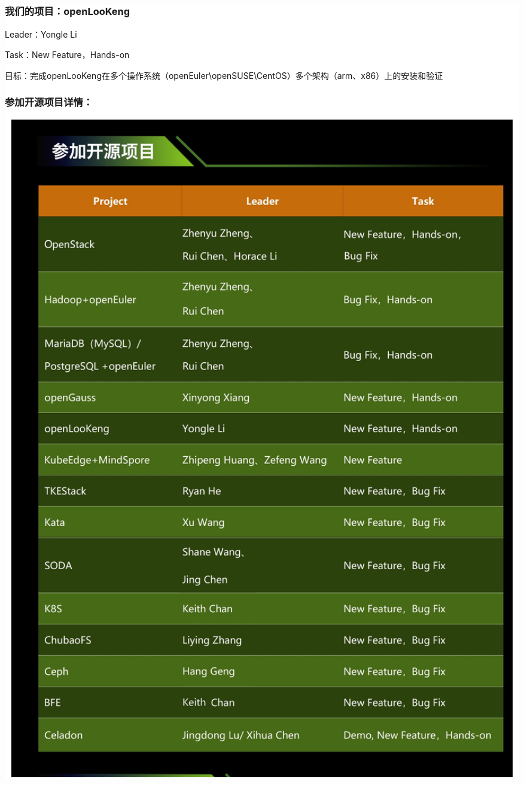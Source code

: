 ### 我们的项目：openLooKeng

Leader：Yongle Li

Task：New Feature，Hands-on

目标：完成openLooKeng在多个操作系统（openEuler\openSUSE\CentOS）多个架构（arm、x86）上的安装和验证

### 参加开源项目详情：

<img src="./project.jpg" style="width:100%;!important">
